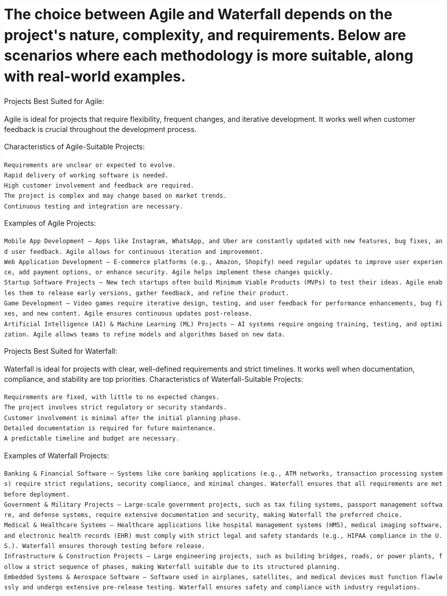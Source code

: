   
  # The choice between Agile and Waterfall depends on the project's nature, complexity, and requirements. Below are scenarios where each methodology is more suitable, along with real-world examples.

Projects Best Suited for Agile:

 Agile is ideal for projects that require flexibility, frequent changes, and iterative development. It works well when customer feedback is crucial throughout the development process.

  Characteristics of Agile-Suitable Projects:

    Requirements are unclear or expected to evolve.
    Rapid delivery of working software is needed.
    High customer involvement and feedback are required.
    The project is complex and may change based on market trends.
    Continuous testing and integration are necessary.

Examples of Agile Projects:

    Mobile App Development – Apps like Instagram, WhatsApp, and Uber are constantly updated with new features, bug fixes, and user feedback. Agile allows for continuous iteration and improvement.
    Web Application Development – E-commerce platforms (e.g., Amazon, Shopify) need regular updates to improve user experience, add payment options, or enhance security. Agile helps implement these changes quickly.
    Startup Software Projects – New tech startups often build Minimum Viable Products (MVPs) to test their ideas. Agile enables them to release early versions, gather feedback, and refine their product.
    Game Development – Video games require iterative design, testing, and user feedback for performance enhancements, bug fixes, and new content. Agile ensures continuous updates post-release.
    Artificial Intelligence (AI) & Machine Learning (ML) Projects – AI systems require ongoing training, testing, and optimization. Agile allows teams to refine models and algorithms based on new data.

Projects Best Suited for Waterfall:

Waterfall is ideal for projects with clear, well-defined requirements and strict timelines. It works well when documentation, compliance, and stability are top priorities.
Characteristics of Waterfall-Suitable Projects:

    Requirements are fixed, with little to no expected changes.
    The project involves strict regulatory or security standards.
    Customer involvement is minimal after the initial planning phase.
    Detailed documentation is required for future maintenance.
    A predictable timeline and budget are necessary.

Examples of Waterfall Projects:

    Banking & Financial Software – Systems like core banking applications (e.g., ATM networks, transaction processing systems) require strict regulations, security compliance, and minimal changes. Waterfall ensures that all requirements are met before deployment.
    Government & Military Projects – Large-scale government projects, such as tax filing systems, passport management software, and defense systems, require extensive documentation and security, making Waterfall the preferred choice.
    Medical & Healthcare Systems – Healthcare applications like hospital management systems (HMS), medical imaging software, and electronic health records (EHR) must comply with strict legal and safety standards (e.g., HIPAA compliance in the U.S.). Waterfall ensures thorough testing before release.
    Infrastructure & Construction Projects – Large engineering projects, such as building bridges, roads, or power plants, follow a strict sequence of phases, making Waterfall suitable due to its structured planning.
    Embedded Systems & Aerospace Software – Software used in airplanes, satellites, and medical devices must function flawlessly and undergo extensive pre-release testing. Waterfall ensures safety and compliance with industry regulations.
